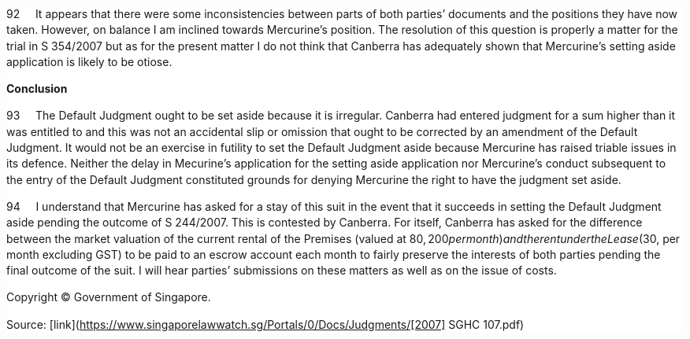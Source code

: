 92     It appears that there were some inconsistencies between parts of both parties’ documents and the positions they have now taken. However, on balance I am inclined towards Mercurine’s position. The resolution of this question is properly a matter for the trial in S 354/2007 but as for the present matter I do not think that Canberra has adequately shown that Mercurine’s setting aside application is likely to be otiose. 

**Conclusion** 

93     The Default Judgment ought to be set aside because it is irregular. Canberra had entered judgment for a sum higher than it was entitled to and this was not an accidental slip or omission that ought to be corrected by an amendment of the Default Judgment. It would not be an exercise in futility to set the Default Judgment aside because Mercurine has raised triable issues in its defence. Neither the delay in Mecurine’s application for the setting aside application nor Mercurine’s conduct subsequent to the entry of the Default Judgment constituted grounds for denying Mercurine the right to have the judgment set aside. 

94     I understand that Mercurine has asked for a stay of this suit in the event that it succeeds in setting the Default Judgment aside pending the outcome of S 244/2007. This is contested by Canberra. For itself, Canberra has asked for the difference between the market valuation of the current rental of the Premises (valued at $80,200 per month) and the rent under the Lease ($30, per month excluding GST) to be paid to an escrow account each month to fairly preserve the interests of both parties pending the final outcome of the suit. I will hear parties’ submissions on these matters as well as on the issue of costs. 

 Copyright © Government of Singapore. 


Source: [link](https://www.singaporelawwatch.sg/Portals/0/Docs/Judgments/[2007] SGHC 107.pdf)

